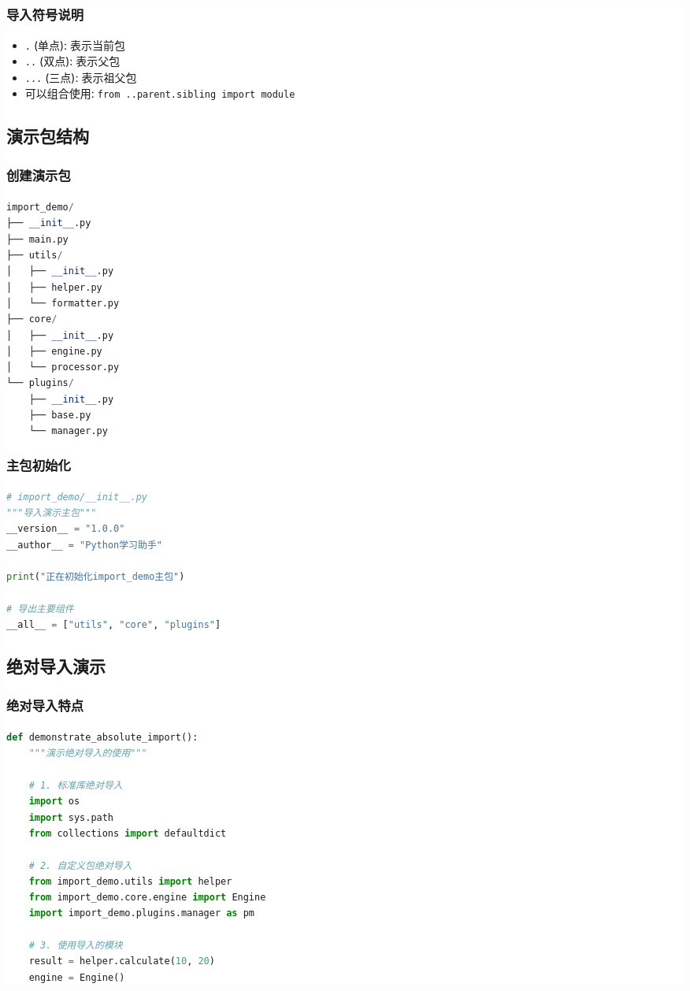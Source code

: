 ### 导入符号说明

- `.` (单点): 表示当前包
- `..` (双点): 表示父包
- `...` (三点): 表示祖父包
- 可以组合使用: `from ..parent.sibling import module`

## 演示包结构

### 创建演示包

```python
import_demo/
├── __init__.py
├── main.py
├── utils/
│   ├── __init__.py
│   ├── helper.py
│   └── formatter.py
├── core/
│   ├── __init__.py
│   ├── engine.py
│   └── processor.py
└── plugins/
    ├── __init__.py
    ├── base.py
    └── manager.py
```

### 主包初始化

```python
# import_demo/__init__.py
"""导入演示主包"""
__version__ = "1.0.0"
__author__ = "Python学习助手"

print("正在初始化import_demo主包")

# 导出主要组件
__all__ = ["utils", "core", "plugins"]
```

## 绝对导入演示

### 绝对导入特点

```python
def demonstrate_absolute_import():
    """演示绝对导入的使用"""
    
    # 1. 标准库绝对导入
    import os
    import sys.path
    from collections import defaultdict
    
    # 2. 自定义包绝对导入
    from import_demo.utils import helper
    from import_demo.core.engine import Engine
    import import_demo.plugins.manager as pm
    
    # 3. 使用导入的模块
    result = helper.calculate(10, 20)
    engine = Engine()
```